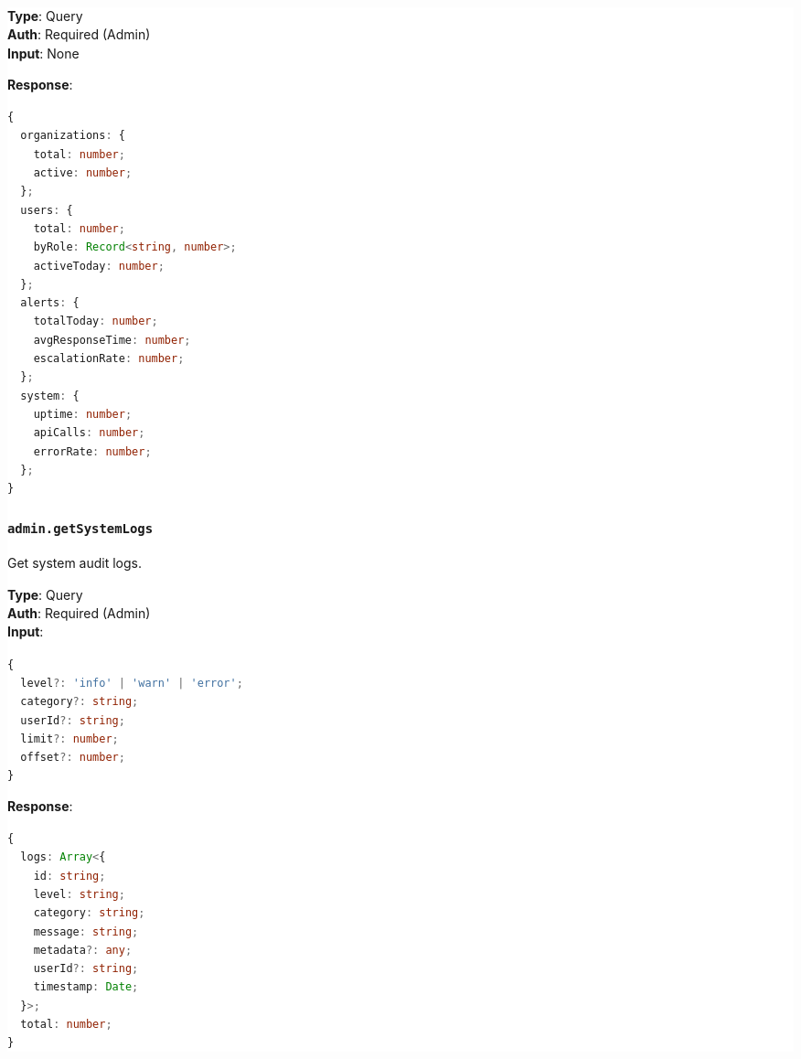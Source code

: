 **Type**: Query  
**Auth**: Required (Admin)  
**Input**: None  

**Response**:
```ts
{
  organizations: {
    total: number;
    active: number;
  };
  users: {
    total: number;
    byRole: Record<string, number>;
    activeToday: number;
  };
  alerts: {
    totalToday: number;
    avgResponseTime: number;
    escalationRate: number;
  };
  system: {
    uptime: number;
    apiCalls: number;
    errorRate: number;
  };
}
```

### `admin.getSystemLogs`
Get system audit logs.

**Type**: Query  
**Auth**: Required (Admin)  
**Input**:
```ts
{
  level?: 'info' | 'warn' | 'error';
  category?: string;
  userId?: string;
  limit?: number;
  offset?: number;
}
```

**Response**:
```ts
{
  logs: Array<{
    id: string;
    level: string;
    category: string;
    message: string;
    metadata?: any;
    userId?: string;
    timestamp: Date;
  }>;
  total: number;
}
```
